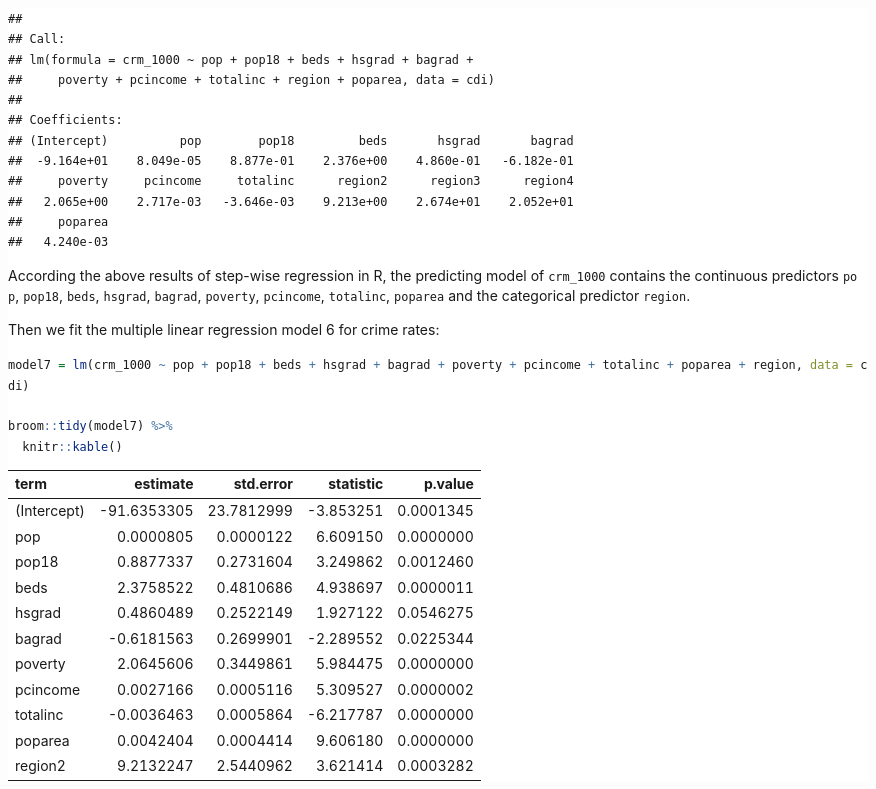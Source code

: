 
    ## 
    ## Call:
    ## lm(formula = crm_1000 ~ pop + pop18 + beds + hsgrad + bagrad + 
    ##     poverty + pcincome + totalinc + region + poparea, data = cdi)
    ## 
    ## Coefficients:
    ## (Intercept)          pop        pop18         beds       hsgrad       bagrad  
    ##  -9.164e+01    8.049e-05    8.877e-01    2.376e+00    4.860e-01   -6.182e-01  
    ##     poverty     pcincome     totalinc      region2      region3      region4  
    ##   2.065e+00    2.717e-03   -3.646e-03    9.213e+00    2.674e+01    2.052e+01  
    ##     poparea  
    ##   4.240e-03

According the above results of step-wise regression in R, the predicting
model of `crm_1000` contains the continuous predictors `pop`, `pop18`,
`beds`, `hsgrad`, `bagrad`, `poverty`, `pcincome`, `totalinc`, `poparea`
and the categorical predictor `region`.

Then we fit the multiple linear regression model 6 for crime rates:

``` r
model7 = lm(crm_1000 ~ pop + pop18 + beds + hsgrad + bagrad + poverty + pcincome + totalinc + poparea + region, data = cdi)

broom::tidy(model7) %>% 
  knitr::kable()
```

| term        |    estimate |  std.error | statistic |   p.value |
|:------------|------------:|-----------:|----------:|----------:|
| (Intercept) | -91.6353305 | 23.7812999 | -3.853251 | 0.0001345 |
| pop         |   0.0000805 |  0.0000122 |  6.609150 | 0.0000000 |
| pop18       |   0.8877337 |  0.2731604 |  3.249862 | 0.0012460 |
| beds        |   2.3758522 |  0.4810686 |  4.938697 | 0.0000011 |
| hsgrad      |   0.4860489 |  0.2522149 |  1.927122 | 0.0546275 |
| bagrad      |  -0.6181563 |  0.2699901 | -2.289552 | 0.0225344 |
| poverty     |   2.0645606 |  0.3449861 |  5.984475 | 0.0000000 |
| pcincome    |   0.0027166 |  0.0005116 |  5.309527 | 0.0000002 |
| totalinc    |  -0.0036463 |  0.0005864 | -6.217787 | 0.0000000 |
| poparea     |   0.0042404 |  0.0004414 |  9.606180 | 0.0000000 |
| region2     |   9.2132247 |  2.5440962 |  3.621414 | 0.0003282 |